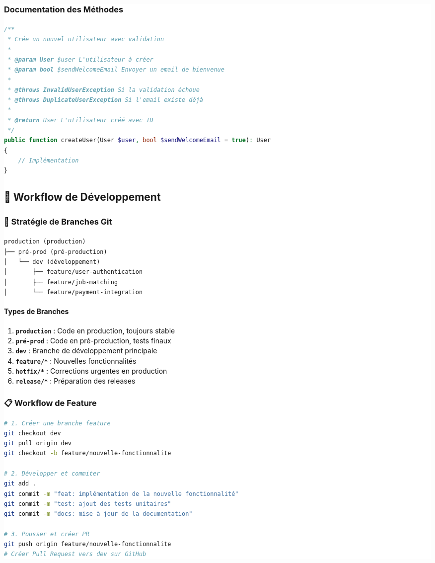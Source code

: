 ### Documentation des Méthodes

```php
/**
 * Crée un nouvel utilisateur avec validation
 *
 * @param User $user L'utilisateur à créer
 * @param bool $sendWelcomeEmail Envoyer un email de bienvenue
 *
 * @throws InvalidUserException Si la validation échoue
 * @throws DuplicateUserException Si l'email existe déjà
 *
 * @return User L'utilisateur créé avec ID
 */
public function createUser(User $user, bool $sendWelcomeEmail = true): User
{
    // Implémentation
}
```

## 🔄 Workflow de Développement

### 🌿 Stratégie de Branches Git

```
production (production)
├── pré-prod (pré-production)
│   └── dev (développement)
│       ├── feature/user-authentication
│       ├── feature/job-matching
│       └── feature/payment-integration
```

#### Types de Branches

1. **`production`** : Code en production, toujours stable
2. **`pré-prod`** : Code en pré-production, tests finaux
3. **`dev`** : Branche de développement principale
4. **`feature/*`** : Nouvelles fonctionnalités
5. **`hotfix/*`** : Corrections urgentes en production
6. **`release/*`** : Préparation des releases

### 📋 Workflow de Feature

```bash
# 1. Créer une branche feature
git checkout dev
git pull origin dev
git checkout -b feature/nouvelle-fonctionnalite

# 2. Développer et commiter
git add .
git commit -m "feat: implémentation de la nouvelle fonctionnalité"
git commit -m "test: ajout des tests unitaires"
git commit -m "docs: mise à jour de la documentation"

# 3. Pousser et créer PR
git push origin feature/nouvelle-fonctionnalite
# Créer Pull Request vers dev sur GitHub
```
